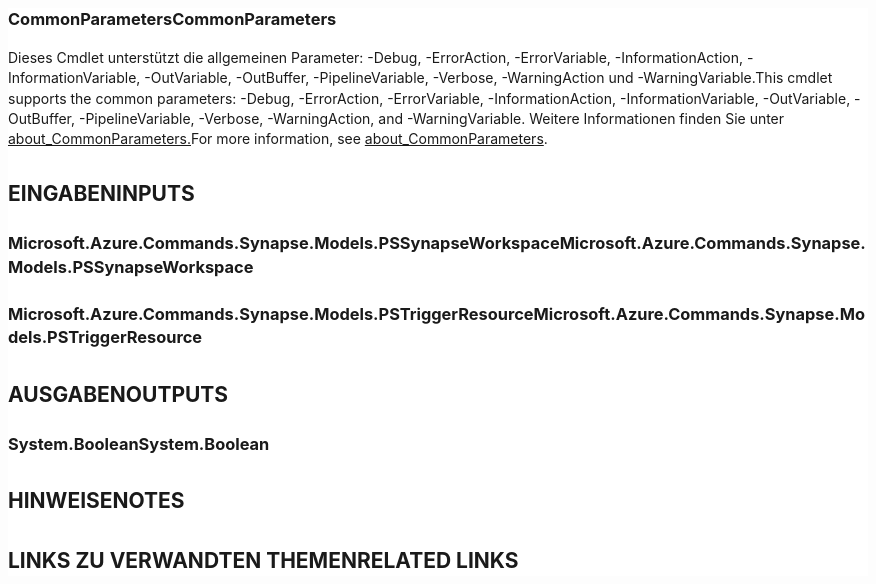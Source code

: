 ### <span data-ttu-id="4a59b-140">CommonParameters</span><span class="sxs-lookup"><span data-stu-id="4a59b-140">CommonParameters</span></span>
<span data-ttu-id="4a59b-141">Dieses Cmdlet unterstützt die allgemeinen Parameter: -Debug, -ErrorAction, -ErrorVariable, -InformationAction, -InformationVariable, -OutVariable, -OutBuffer, -PipelineVariable, -Verbose, -WarningAction und -WarningVariable.</span><span class="sxs-lookup"><span data-stu-id="4a59b-141">This cmdlet supports the common parameters: -Debug, -ErrorAction, -ErrorVariable, -InformationAction, -InformationVariable, -OutVariable, -OutBuffer, -PipelineVariable, -Verbose, -WarningAction, and -WarningVariable.</span></span> <span data-ttu-id="4a59b-142">Weitere Informationen finden Sie unter [about_CommonParameters.](http://go.microsoft.com/fwlink/?LinkID=113216)</span><span class="sxs-lookup"><span data-stu-id="4a59b-142">For more information, see [about_CommonParameters](http://go.microsoft.com/fwlink/?LinkID=113216).</span></span>

## <span data-ttu-id="4a59b-143">EINGABEN</span><span class="sxs-lookup"><span data-stu-id="4a59b-143">INPUTS</span></span>

### <span data-ttu-id="4a59b-144">Microsoft.Azure.Commands.Synapse.Models.PSSynapseWorkspace</span><span class="sxs-lookup"><span data-stu-id="4a59b-144">Microsoft.Azure.Commands.Synapse.Models.PSSynapseWorkspace</span></span>

### <span data-ttu-id="4a59b-145">Microsoft.Azure.Commands.Synapse.Models.PSTriggerResource</span><span class="sxs-lookup"><span data-stu-id="4a59b-145">Microsoft.Azure.Commands.Synapse.Models.PSTriggerResource</span></span>

## <span data-ttu-id="4a59b-146">AUSGABEN</span><span class="sxs-lookup"><span data-stu-id="4a59b-146">OUTPUTS</span></span>

### <span data-ttu-id="4a59b-147">System.Boolean</span><span class="sxs-lookup"><span data-stu-id="4a59b-147">System.Boolean</span></span>

## <span data-ttu-id="4a59b-148">HINWEISE</span><span class="sxs-lookup"><span data-stu-id="4a59b-148">NOTES</span></span>

## <span data-ttu-id="4a59b-149">LINKS ZU VERWANDTEN THEMEN</span><span class="sxs-lookup"><span data-stu-id="4a59b-149">RELATED LINKS</span></span>
